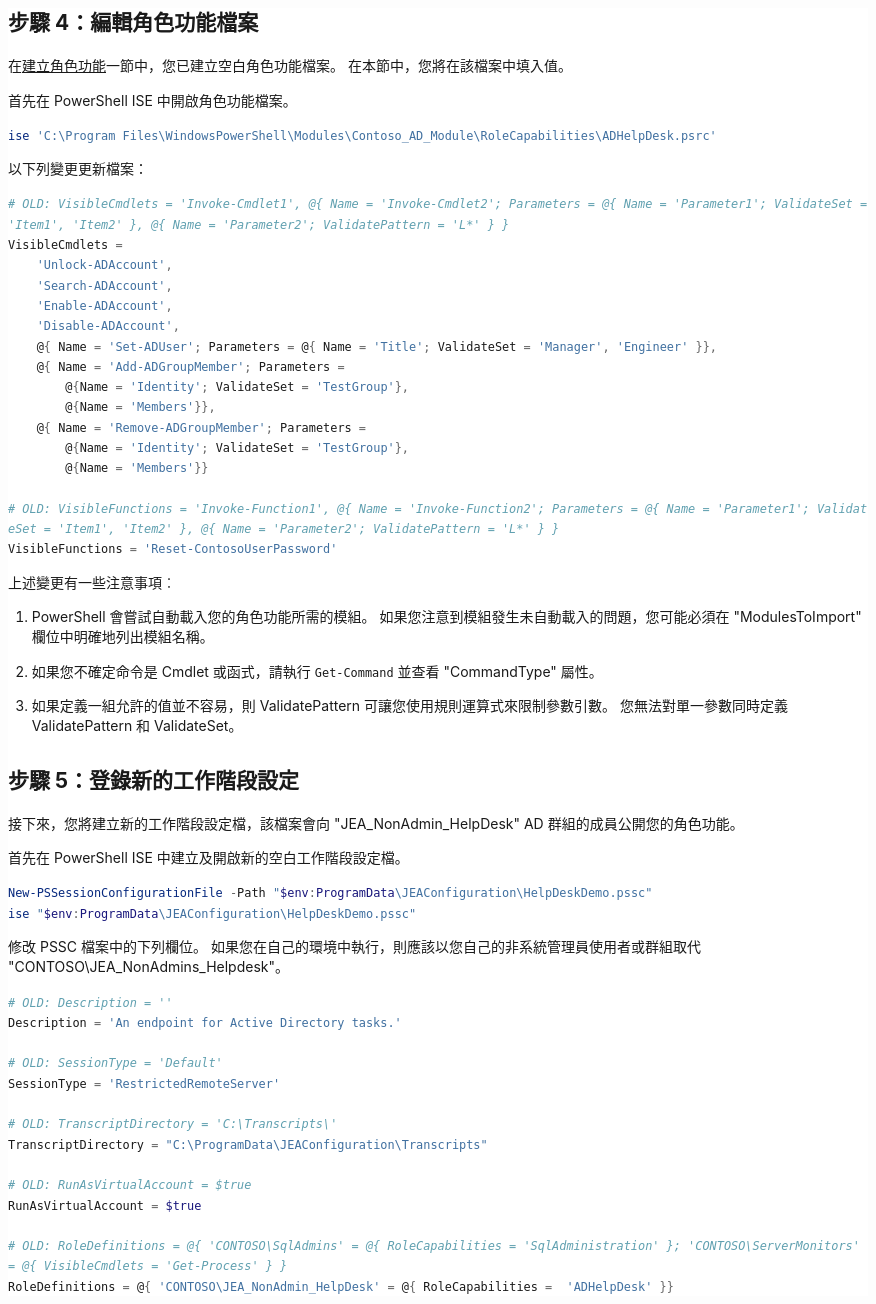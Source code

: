 ## 步驟 4：編輯角色功能檔案
在[建立角色功能](#role-capability-creation)一節中，您已建立空白角色功能檔案。
在本節中，您將在該檔案中填入值。

首先在 PowerShell ISE 中開啟角色功能檔案。
```PowerShell
ise 'C:\Program Files\WindowsPowerShell\Modules\Contoso_AD_Module\RoleCapabilities\ADHelpDesk.psrc'
```
以下列變更更新檔案：
```PowerShell
# OLD: VisibleCmdlets = 'Invoke-Cmdlet1', @{ Name = 'Invoke-Cmdlet2'; Parameters = @{ Name = 'Parameter1'; ValidateSet = 'Item1', 'Item2' }, @{ Name = 'Parameter2'; ValidatePattern = 'L*' } }
VisibleCmdlets =
    'Unlock-ADAccount',
    'Search-ADAccount',
    'Enable-ADAccount',
    'Disable-ADAccount',
    @{ Name = 'Set-ADUser'; Parameters = @{ Name = 'Title'; ValidateSet = 'Manager', 'Engineer' }},
    @{ Name = 'Add-ADGroupMember'; Parameters =
        @{Name = 'Identity'; ValidateSet = 'TestGroup'},
        @{Name = 'Members'}},
    @{ Name = 'Remove-ADGroupMember'; Parameters =
        @{Name = 'Identity'; ValidateSet = 'TestGroup'},
        @{Name = 'Members'}}

# OLD: VisibleFunctions = 'Invoke-Function1', @{ Name = 'Invoke-Function2'; Parameters = @{ Name = 'Parameter1'; ValidateSet = 'Item1', 'Item2' }, @{ Name = 'Parameter2'; ValidatePattern = 'L*' } }
VisibleFunctions = 'Reset-ContosoUserPassword'
```

上述變更有一些注意事項︰
1.  PowerShell 會嘗試自動載入您的角色功能所需的模組。
如果您注意到模組發生未自動載入的問題，您可能必須在 "ModulesToImport" 欄位中明確地列出模組名稱。

2.  如果您不確定命令是 Cmdlet 或函式，請執行 `Get-Command` 並查看 "CommandType" 屬性。

3.  如果定義一組允許的值並不容易，則 ValidatePattern 可讓您使用規則運算式來限制參數引數。
您無法對單一參數同時定義 ValidatePattern 和 ValidateSet。

## 步驟 5：登錄新的工作階段設定
接下來，您將建立新的工作階段設定檔，該檔案會向 "JEA_NonAdmin_HelpDesk" AD 群組的成員公開您的角色功能。

首先在 PowerShell ISE 中建立及開啟新的空白工作階段設定檔。
```PowerShell
New-PSSessionConfigurationFile -Path "$env:ProgramData\JEAConfiguration\HelpDeskDemo.pssc"
ise "$env:ProgramData\JEAConfiguration\HelpDeskDemo.pssc"
```
修改 PSSC 檔案中的下列欄位。
如果您在自己的環境中執行，則應該以您自己的非系統管理員使用者或群組取代 "CONTOSO\JEA_NonAdmins_Helpdesk"。
```PowerShell
# OLD: Description = ''
Description = 'An endpoint for Active Directory tasks.'

# OLD: SessionType = 'Default'
SessionType = 'RestrictedRemoteServer'

# OLD: TranscriptDirectory = 'C:\Transcripts\'
TranscriptDirectory = "C:\ProgramData\JEAConfiguration\Transcripts"

# OLD: RunAsVirtualAccount = $true
RunAsVirtualAccount = $true

# OLD: RoleDefinitions = @{ 'CONTOSO\SqlAdmins' = @{ RoleCapabilities = 'SqlAdministration' }; 'CONTOSO\ServerMonitors' = @{ VisibleCmdlets = 'Get-Process' } }
RoleDefinitions = @{ 'CONTOSO\JEA_NonAdmin_HelpDesk' = @{ RoleCapabilities =  'ADHelpDesk' }}
```